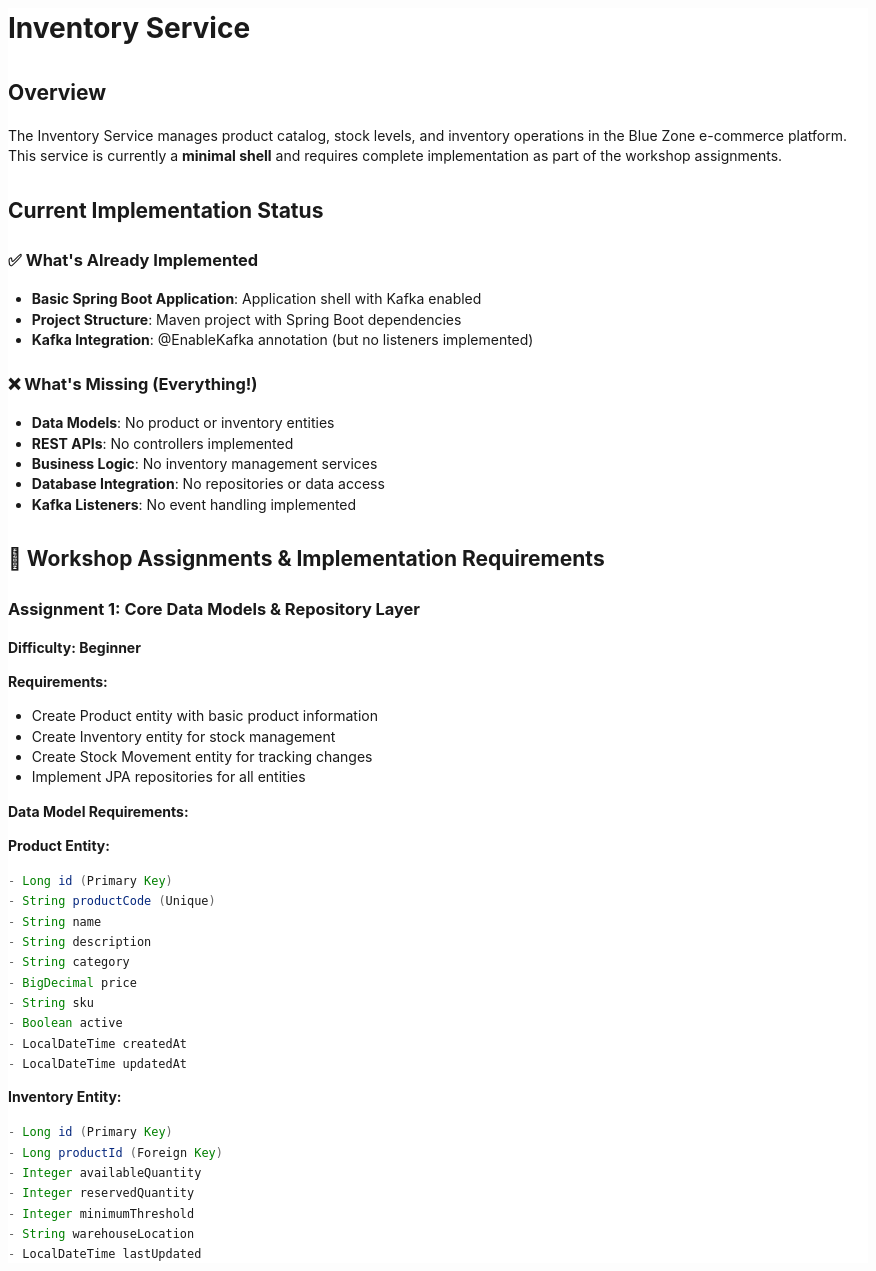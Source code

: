 # Inventory Service

## Overview
The Inventory Service manages product catalog, stock levels, and inventory operations in the Blue Zone e-commerce platform. This service is currently a **minimal shell** and requires complete implementation as part of the workshop assignments.

## Current Implementation Status

### ✅ What's Already Implemented
- **Basic Spring Boot Application**: Application shell with Kafka enabled
- **Project Structure**: Maven project with Spring Boot dependencies
- **Kafka Integration**: @EnableKafka annotation (but no listeners implemented)

### ❌ What's Missing (Everything!)
- **Data Models**: No product or inventory entities
- **REST APIs**: No controllers implemented
- **Business Logic**: No inventory management services
- **Database Integration**: No repositories or data access
- **Kafka Listeners**: No event handling implemented

## 🎯 Workshop Assignments & Implementation Requirements

### Assignment 1: Core Data Models & Repository Layer
**Difficulty: Beginner**

**Requirements:**
- Create Product entity with basic product information
- Create Inventory entity for stock management
- Create Stock Movement entity for tracking changes
- Implement JPA repositories for all entities

**Data Model Requirements:**

**Product Entity:**
```java
- Long id (Primary Key)
- String productCode (Unique)
- String name
- String description
- String category
- BigDecimal price
- String sku
- Boolean active
- LocalDateTime createdAt
- LocalDateTime updatedAt
```

**Inventory Entity:**
```java
- Long id (Primary Key)
- Long productId (Foreign Key)
- Integer availableQuantity
- Integer reservedQuantity
- Integer minimumThreshold
- String warehouseLocation
- LocalDateTime lastUpdated
```
